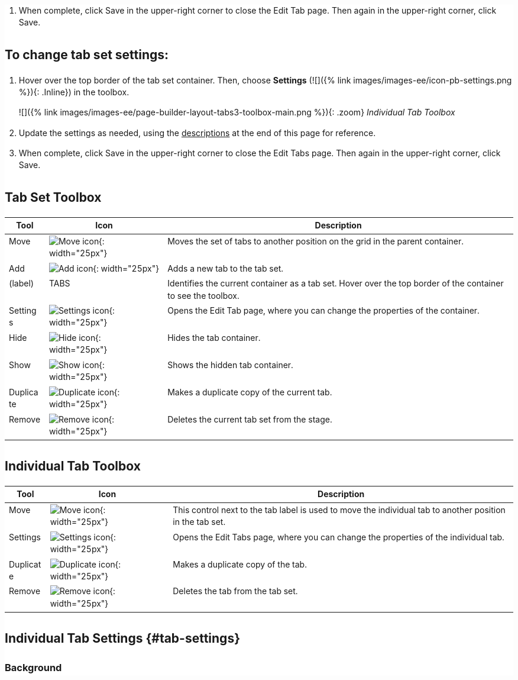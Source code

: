 1. When complete, click <span class="btn">Save</span> in the upper-right corner to close the Edit Tab page. Then again in the upper-right corner, click <span class="btn">Save</span>.

## To change tab set settings:

1. Hover over the top border of the tab set container. Then, choose **Settings** (![]({% link images/images-ee/icon-pb-settings.png %}){: .Inline}) in the toolbox.

   ![]({% link images/images-ee/page-builder-layout-tabs3-toolbox-main.png %}){: .zoom}
   _Individual Tab Toolbox_

1. Update the settings as needed, using the [descriptions](#tab-settings) at the end of this page for reference.

1. When complete, click <span class="btn">Save</span> in the upper-right corner to close the Edit Tabs page. Then again in the upper-right corner, click <span class="btn">Save</span>.

## Tab Set Toolbox

|Tool|Icon|Description|
|--- |--- |--- |
|Move|![Move icon]({{site.baseurl}}/images/images-ee/icon-pb-move.png){: width="25px"}|Moves the set of tabs to another position on the grid in the parent container.|
|Add|![Add icon]({{site.baseurl}}/images/images-ee/icon-pb-add.png){: width="25px"}|Adds a new tab to the tab set.|
|(label)|TABS|Identifies the current container as a tab set. Hover over the top border of the container to see the toolbox.|
|Settings|![Settings icon]({{site.baseurl}}/images/images-ee/icon-pb-settings.png){: width="25px"}|Opens the Edit Tab page, where you can change the properties of the container.|
|Hide|![Hide icon]({{site.baseurl}}/images/images-ee/icon-pb-hide.png){: width="25px"}|Hides the tab container.|
|Show|![Show icon]({{site.baseurl}}/images/images-ee/icon-pb-show.png){: width="25px"}|Shows the hidden tab container.|
|Duplicate|![Duplicate icon]({{site.baseurl}}/images/images-ee/icon-pb-duplicate.png){: width="25px"}|Makes a duplicate copy of the current tab.|
|Remove|![Remove icon]({{site.baseurl}}/images/images-ee/icon-pb-remove.png){: width="25px"}|Deletes the current tab set from the stage.|

## Individual Tab Toolbox

|Tool|Icon|Description|
|--- |--- |--- |
|Move|![Move icon]({{site.baseurl}}/images/images-ee/icon-pb-move.png){: width="25px"}|This control next to the tab label is used to move the individual tab to another position in the tab set.|
|Settings|![Settings icon]({{site.baseurl}}/images/images-ee/icon-pb-settings.png){: width="25px"}|Opens the Edit Tabs page, where you can change the properties of the individual tab.|
|Duplicate|![Duplicate icon]({{site.baseurl}}/images/images-ee/icon-pb-duplicate.png){: width="25px"}|Makes a duplicate copy of the  tab.|
|Remove|![Remove icon]({{site.baseurl}}/images/images-ee/icon-pb-remove.png){: width="25px"}|Deletes the tab from the tab set.|

## Individual Tab Settings {#tab-settings}

### Background
